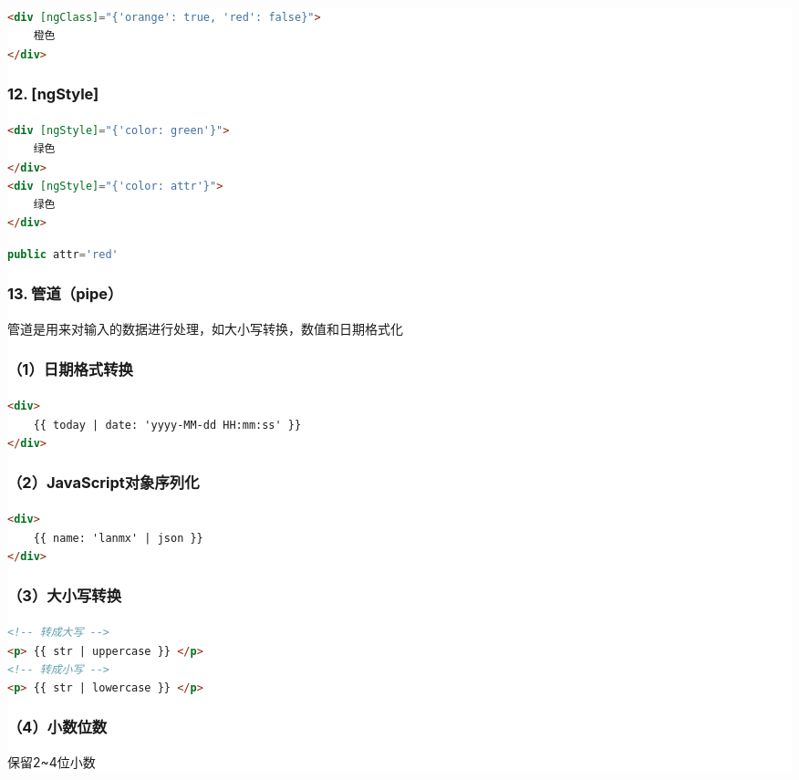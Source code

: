 ```html
<div [ngClass]="{'orange': true, 'red': false}">
	橙色
</div>
```



### 12. [ngStyle]

```html
<div [ngStyle]="{'color: green'}">
    绿色
</div>
<div [ngStyle]="{'color: attr'}">
    绿色
</div>
```

```typescript
public attr='red'
```

### 13. 管道（pipe）

管道是用来对输入的数据进行处理，如大小写转换，数值和日期格式化

### （1）日期格式转换

```html
<div>
    {{ today | date: 'yyyy-MM-dd HH:mm:ss' }}
</div>
```

### （2）JavaScript对象序列化

```html
<div>
    {{ name: 'lanmx' | json }}
</div>
```

### （3）大小写转换

```html
<!-- 转成大写 -->
<p> {{ str | uppercase }} </p>  
<!-- 转成小写 -->
<p> {{ str | lowercase }} </p>
```

### （4）小数位数

保留2~4位小数
